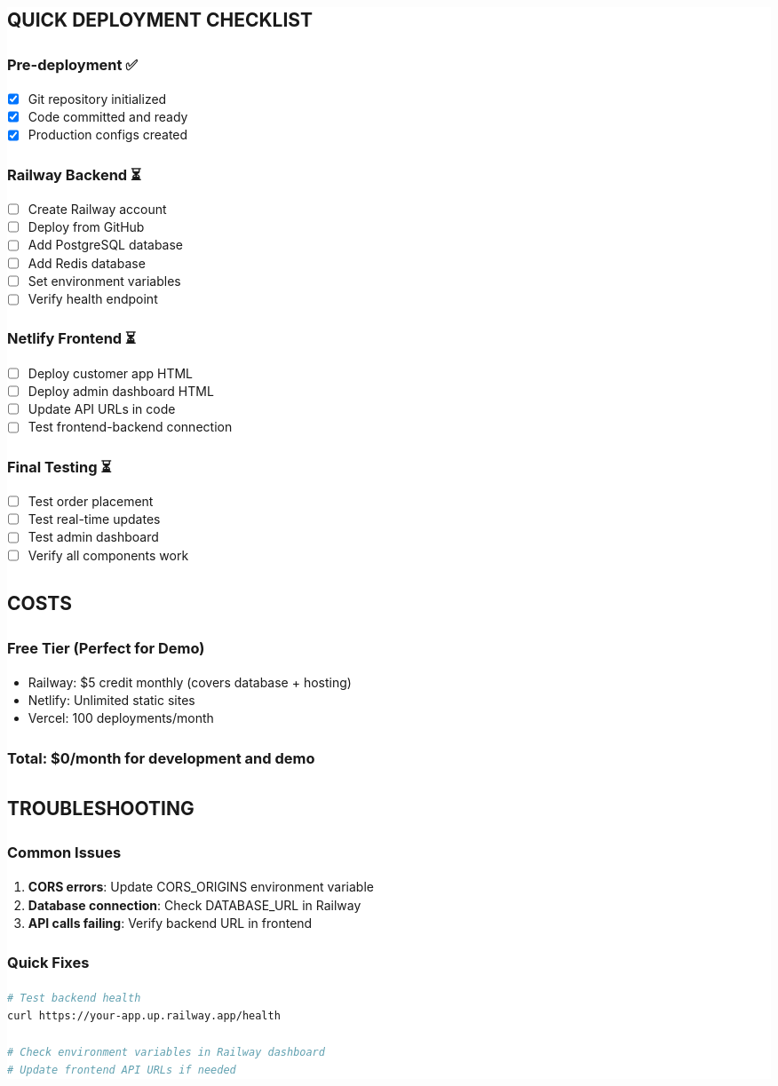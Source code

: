 ## QUICK DEPLOYMENT CHECKLIST

### Pre-deployment ✅
- [x] Git repository initialized
- [x] Code committed and ready
- [x] Production configs created

### Railway Backend ⏳
- [ ] Create Railway account
- [ ] Deploy from GitHub
- [ ] Add PostgreSQL database
- [ ] Add Redis database
- [ ] Set environment variables
- [ ] Verify health endpoint

### Netlify Frontend ⏳
- [ ] Deploy customer app HTML
- [ ] Deploy admin dashboard HTML
- [ ] Update API URLs in code
- [ ] Test frontend-backend connection

### Final Testing ⏳
- [ ] Test order placement
- [ ] Test real-time updates
- [ ] Test admin dashboard
- [ ] Verify all components work

## COSTS

### Free Tier (Perfect for Demo)
- Railway: $5 credit monthly (covers database + hosting)
- Netlify: Unlimited static sites
- Vercel: 100 deployments/month

### Total: $0/month for development and demo

## TROUBLESHOOTING

### Common Issues
1. **CORS errors**: Update CORS_ORIGINS environment variable
2. **Database connection**: Check DATABASE_URL in Railway
3. **API calls failing**: Verify backend URL in frontend

### Quick Fixes
```bash
# Test backend health
curl https://your-app.up.railway.app/health

# Check environment variables in Railway dashboard
# Update frontend API URLs if needed
```
